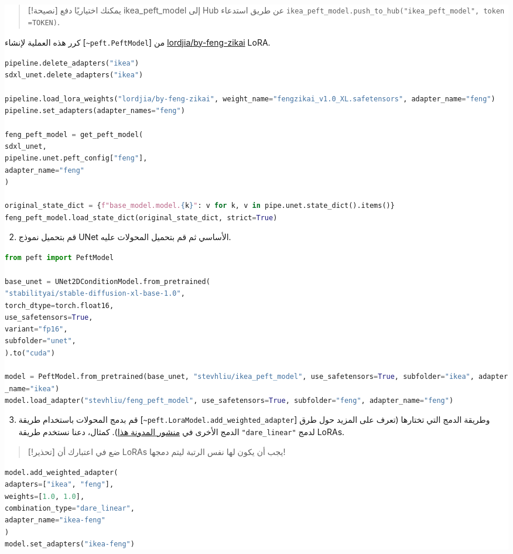 > [!نصيحة]
> يمكنك اختياريًا دفع ikea_peft_model إلى Hub عن طريق استدعاء `ikea_peft_model.push_to_hub("ikea_peft_model", token=TOKEN)`.

كرر هذه العملية لإنشاء [`~peft.PeftModel`] من [lordjia/by-feng-zikai](https://huggingface.co/lordjia/by-feng-zikai) LoRA.

```python
pipeline.delete_adapters("ikea")
sdxl_unet.delete_adapters("ikea")

pipeline.load_lora_weights("lordjia/by-feng-zikai", weight_name="fengzikai_v1.0_XL.safetensors", adapter_name="feng")
pipeline.set_adapters(adapter_names="feng")

feng_peft_model = get_peft_model(
sdxl_unet,
pipeline.unet.peft_config["feng"],
adapter_name="feng"
)

original_state_dict = {f"base_model.model.{k}": v for k, v in pipe.unet.state_dict().items()}
feng_peft_model.load_state_dict(original_state_dict, strict=True)
```

2. قم بتحميل نموذج UNet الأساسي ثم قم بتحميل المحولات عليه.

```python
from peft import PeftModel

base_unet = UNet2DConditionModel.from_pretrained(
"stabilityai/stable-diffusion-xl-base-1.0",
torch_dtype=torch.float16,
use_safetensors=True,
variant="fp16",
subfolder="unet",
).to("cuda")

model = PeftModel.from_pretrained(base_unet, "stevhliu/ikea_peft_model", use_safetensors=True, subfolder="ikea", adapter_name="ikea")
model.load_adapter("stevhliu/feng_peft_model", use_safetensors=True, subfolder="feng", adapter_name="feng")
```

3. قم بدمج المحولات باستخدام طريقة [`~peft.LoraModel.add_weighted_adapter`] وطريقة الدمج التي تختارها (تعرف على المزيد حول طرق الدمج الأخرى في [منشور المدونة هذا](https://huggingface.co/blog/peft_merging)). كمثال، دعنا نستخدم طريقة `"dare_linear"` لدمج LoRAs.

> [!تحذير]
> ضع في اعتبارك أن LoRAs يجب أن يكون لها نفس الرتبة ليتم دمجها!

```python
model.add_weighted_adapter(
adapters=["ikea", "feng"],
weights=[1.0, 1.0],
combination_type="dare_linear",
adapter_name="ikea-feng"
)
model.set_adapters("ikea-feng")
```
